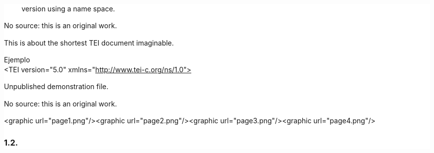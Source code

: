 &nbsp;&nbsp;&nbsp;&nbsp;&nbsp;&nbsp;&nbsp;&nbsp; version using a name space.<span class="element"></p></span><span class="element"></publicationStmt></span><span class="element"><sourceDesc></span><span class="element"><p></span>No source: this is an original work.<span class="element"></p></span><span class="element"></sourceDesc></span><span class="element"></fileDesc></span><span class="element"></teiHeader></span><span class="element"><text></span><span class="element"><body></span><span class="element"><p></span>This is about the shortest TEI document imaginable.<span class="element"></p></span><span class="element"></body></span><span class="element"></text></span><span class="element"></TEI></span></div></td></tr><tr><td class="wovenodd-col1"><span class="label" lang="es">Ejemplo</span></td><td class="wovenodd-col2"><div id="index.xml-egXML-w2180547aab2b1b1b1b2b9b1a" class="pre egXML_valid"><span class="element"><TEI&nbsp;<span class="attribute">version</span>="<span class="attributevalue">5.0</span>" xmlns="http://www.tei-c.org/ns/1.0"></span><span class="element"><teiHeader></span><span class="element"><fileDesc></span><span class="element"><titleStmt></span><span class="element"><title></span>A TEI Document containing four page images <span class="element"></title></span><span class="element"></titleStmt></span><span class="element"><publicationStmt></span><span class="element"><p></span>Unpublished demonstration file.<span class="element"></p></span><span class="element"></publicationStmt></span><span class="element"><sourceDesc></span><span class="element"><p></span>No source: this is an original work.<span class="element"></p></span><span class="element"></sourceDesc></span><span class="element"></fileDesc></span><span class="element"></teiHeader></span><span class="element"><facsimile></span><span class="element"><graphic&nbsp;<span class="attribute">url</span>="<span class="attributevalue">page1.png</span>"/></span><span class="element"><graphic&nbsp;<span class="attribute">url</span>="<span class="attributevalue">page2.png</span>"/></span><span class="element"><graphic&nbsp;<span class="attribute">url</span>="<span class="attributevalue">page3.png</span>"/></span><span class="element"><graphic&nbsp;<span class="attribute">url</span>="<span class="attributevalue">page4.png</span>"/></span><span class="element"></facsimile></span><span class="element"></TEI></span></div></td></tr></tbody></table></div></div><div class="refdoc" id="TEI.abbr">

### <span class="headingNumber">1.2\. </span><span class="head"><abbr></span>
